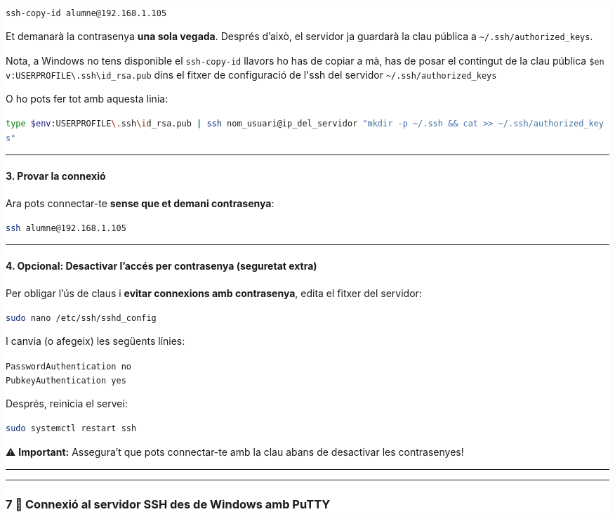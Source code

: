```bash
ssh-copy-id alumne@192.168.1.105
```

Et demanarà la contrasenya **una sola vegada**. Després d’això, el servidor ja guardarà la clau pública a `~/.ssh/authorized_keys`.

Nota, a Windows no tens disponible el `ssh-copy-id` llavors ho has de copiar a mà, has de posar el contingut de la clau pública `$env:USERPROFILE\.ssh\id_rsa.pub` dins el fitxer de configuració de l'ssh del servidor `~/.ssh/authorized_keys`


O ho pots fer tot amb aquesta linia:

```bash
type $env:USERPROFILE\.ssh\id_rsa.pub | ssh nom_usuari@ip_del_servidor "mkdir -p ~/.ssh && cat >> ~/.ssh/authorized_keys"
```

---

#### 3. Provar la connexió

Ara pots connectar-te **sense que et demani contrasenya**:

```bash
ssh alumne@192.168.1.105
```

---

#### 4. Opcional: Desactivar l’accés per contrasenya (seguretat extra)

Per obligar l’ús de claus i **evitar connexions amb contrasenya**, edita el fitxer del servidor:

```bash
sudo nano /etc/ssh/sshd_config
```

I canvia (o afegeix) les següents línies:

```bash
PasswordAuthentication no
PubkeyAuthentication yes
```

Després, reinicia el servei:

```bash
sudo systemctl restart ssh
```

⚠️ **Important:** Assegura’t que pots connectar-te amb la clau abans de desactivar les contrasenyes!

---


---

### 7 🔌 Connexió al servidor SSH des de Windows amb **PuTTY**
